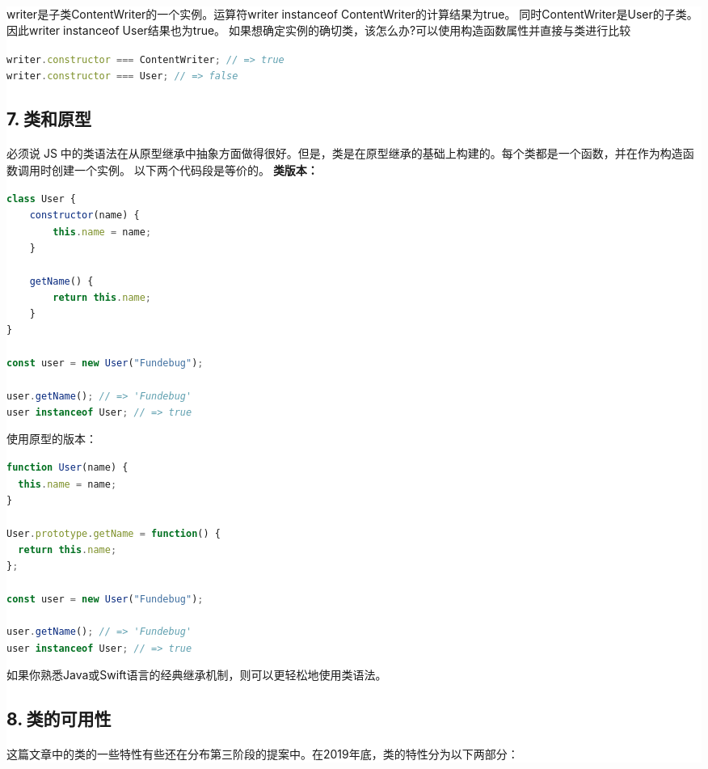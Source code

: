 writer是子类ContentWriter的一个实例。运算符writer instanceof ContentWriter的计算结果为true。
同时ContentWriter是User的子类。因此writer instanceof User结果也为true。
如果想确定实例的确切类，该怎么办?可以使用构造函数属性并直接与类进行比较

```javascript
writer.constructor === ContentWriter; // => true
writer.constructor === User; // => false
```

## 7. 类和原型

必须说 JS 中的类语法在从原型继承中抽象方面做得很好。但是，类是在原型继承的基础上构建的。每个类都是一个函数，并在作为构造函数调用时创建一个实例。
以下两个代码段是等价的。
**类版本：**

```javascript
class User {
    constructor(name) {
        this.name = name;
    }

    getName() {
        return this.name;
    }
}

const user = new User("Fundebug");

user.getName(); // => 'Fundebug'
user instanceof User; // => true
```

使用原型的版本：

```javascript
function User(name) {
  this.name = name;
}

User.prototype.getName = function() {
  return this.name;
};

const user = new User("Fundebug");

user.getName(); // => 'Fundebug'
user instanceof User; // => true
```

如果你熟悉Java或Swift语言的经典继承机制，则可以更轻松地使用类语法。

## 8. 类的可用性

这篇文章中的类的一些特性有些还在分布第三阶段的提案中。在2019年底，类的特性分为以下两部分：
